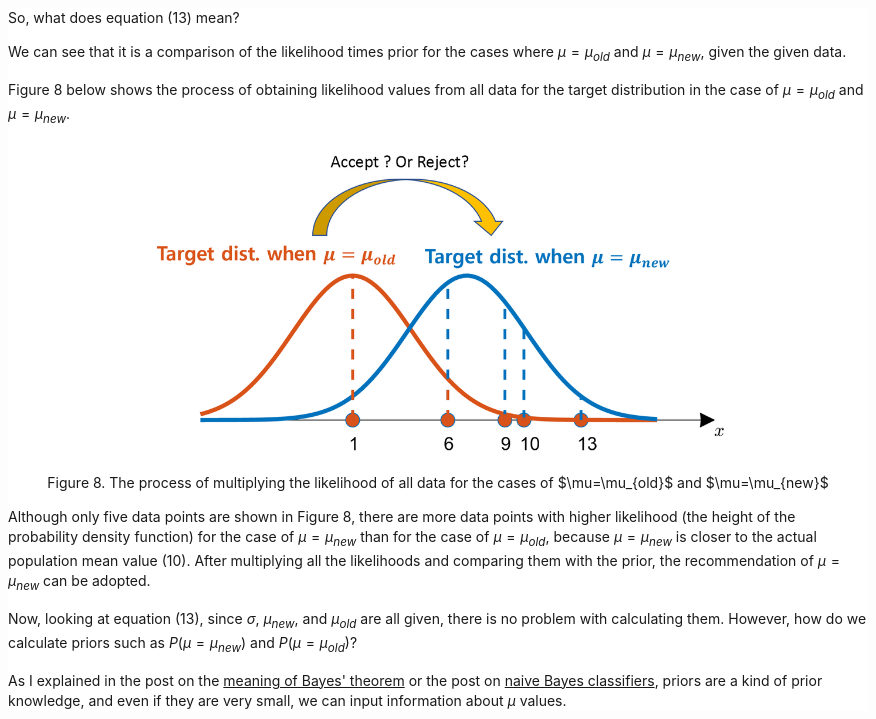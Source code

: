 [//]:# (Equation 13)

So, what does equation (13) mean?

We can see that it is a comparison of the likelihood times prior for the cases where $\mu=\mu_{old}$ and $\mu=\mu_{new}$, given the given data.

Figure 8 below shows the process of obtaining likelihood values from all data for the target distribution in the case of $\mu=\mu_{old}$ and $\mu=\mu_{new}$.

<p align = "center">
  <img width = "600" src = "https://raw.githubusercontent.com/angeloyeo/angeloyeo.github.io/master/pics/2020-09-17-MCMC/pic8_en.png">
  <br>
  Figure 8. The process of multiplying the likelihood of all data for the cases of $\mu=\mu_{old}$ and $\mu=\mu_{new}$
</p>

Although only five data points are shown in Figure 8, there are more data points with higher likelihood (the height of the probability density function) for the case of $\mu=\mu_{new}$ than for the case of $\mu=\mu_{old}$, because $\mu=\mu_{new}$ is closer to the actual population mean value (10). After multiplying all the likelihoods and comparing them with the prior, the recommendation of $\mu=\mu_{new}$ can be adopted.

Now, looking at equation (13), since $\sigma$, $\mu_{new}$, and $\mu_{old}$ are all given, there is no problem with calculating them. However, how do we calculate priors such as $P(\mu=\mu_{new})$ and $P(\mu=\mu_{old})$?

As I explained in the post on the [meaning of Bayes' theorem](https://angeloyeo.github.io/2020/01/09/Bayes_rule_en.html) or the post on [naive Bayes classifiers](https://angeloyeo.github.io/2020/08/04/naive_bayes_en.html), priors are a kind of prior knowledge, and even if they are very small, we can input information about $\mu$ values.
